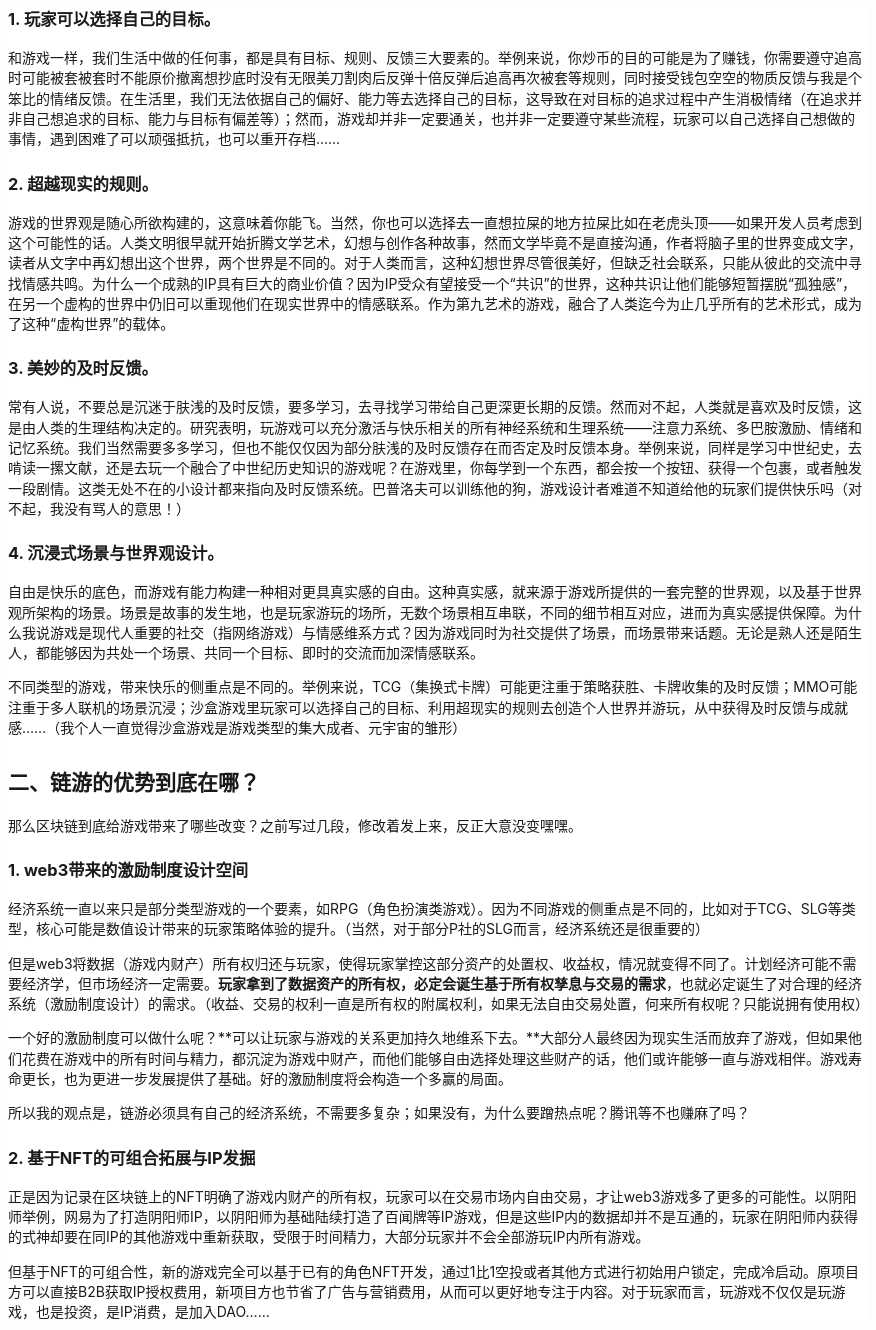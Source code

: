 ### 1. 玩家可以选择自己的目标。

和游戏一样，我们生活中做的任何事，都是具有目标、规则、反馈三大要素的。举例来说，你炒币的目的可能是为了赚钱，你需要遵守追高时可能被套被套时不能原价撤离想抄底时没有无限美刀割肉后反弹十倍反弹后追高再次被套等规则，同时接受钱包空空的物质反馈与我是个笨比的情绪反馈。在生活里，我们无法依据自己的偏好、能力等去选择自己的目标，这导致在对目标的追求过程中产生消极情绪（在追求并非自己想追求的目标、能力与目标有偏差等）；然而，游戏却并非一定要通关，也并非一定要遵守某些流程，玩家可以自己选择自己想做的事情，遇到困难了可以顽强抵抗，也可以重开存档……

### 2. 超越现实的规则。

游戏的世界观是随心所欲构建的，这意味着你能飞。当然，你也可以选择去一直想拉屎的地方拉屎比如在老虎头顶——如果开发人员考虑到这个可能性的话。人类文明很早就开始折腾文学艺术，幻想与创作各种故事，然而文学毕竟不是直接沟通，作者将脑子里的世界变成文字，读者从文字中再幻想出这个世界，两个世界是不同的。对于人类而言，这种幻想世界尽管很美好，但缺乏社会联系，只能从彼此的交流中寻找情感共鸣。为什么一个成熟的IP具有巨大的商业价值？因为IP受众有望接受一个“共识”的世界，这种共识让他们能够短暂摆脱“孤独感”，在另一个虚构的世界中仍旧可以重现他们在现实世界中的情感联系。作为第九艺术的游戏，融合了人类迄今为止几乎所有的艺术形式，成为了这种“虚构世界”的载体。

### 3. 美妙的及时反馈。

常有人说，不要总是沉迷于肤浅的及时反馈，要多学习，去寻找学习带给自己更深更长期的反馈。然而对不起，人类就是喜欢及时反馈，这是由人类的生理结构决定的。研究表明，玩游戏可以充分激活与快乐相关的所有神经系统和生理系统——注意力系统、多巴胺激励、情绪和记忆系统。我们当然需要多多学习，但也不能仅仅因为部分肤浅的及时反馈存在而否定及时反馈本身。举例来说，同样是学习中世纪史，去啃读一摞文献，还是去玩一个融合了中世纪历史知识的游戏呢？在游戏里，你每学到一个东西，都会按一个按钮、获得一个包裹，或者触发一段剧情。这类无处不在的小设计都来指向及时反馈系统。巴普洛夫可以训练他的狗，游戏设计者难道不知道给他的玩家们提供快乐吗（对不起，我没有骂人的意思！）

### 4. 沉浸式场景与世界观设计。

自由是快乐的底色，而游戏有能力构建一种相对更具真实感的自由。这种真实感，就来源于游戏所提供的一套完整的世界观，以及基于世界观所架构的场景。场景是故事的发生地，也是玩家游玩的场所，无数个场景相互串联，不同的细节相互对应，进而为真实感提供保障。为什么我说游戏是现代人重要的社交（指网络游戏）与情感维系方式？因为游戏同时为社交提供了场景，而场景带来话题。无论是熟人还是陌生人，都能够因为共处一个场景、共同一个目标、即时的交流而加深情感联系。

不同类型的游戏，带来快乐的侧重点是不同的。举例来说，TCG（集换式卡牌）可能更注重于策略获胜、卡牌收集的及时反馈；MMO可能注重于多人联机的场景沉浸；沙盒游戏里玩家可以选择自己的目标、利用超现实的规则去创造个人世界并游玩，从中获得及时反馈与成就感……（我个人一直觉得沙盒游戏是游戏类型的集大成者、元宇宙的雏形）

## 二、链游的优势到底在哪？

那么区块链到底给游戏带来了哪些改变？之前写过几段，修改着发上来，反正大意没变嘿嘿。

### 1. web3带来的激励制度设计空间

经济系统一直以来只是部分类型游戏的一个要素，如RPG（角色扮演类游戏）。因为不同游戏的侧重点是不同的，比如对于TCG、SLG等类型，核心可能是数值设计带来的玩家策略体验的提升。（当然，对于部分P社的SLG而言，经济系统还是很重要的）

但是web3将数据（游戏内财产）所有权归还与玩家，使得玩家掌控这部分资产的处置权、收益权，情况就变得不同了。计划经济可能不需要经济学，但市场经济一定需要。**玩家拿到了数据资产的所有权，必定会诞生基于所有权孳息与交易的需求**，也就必定诞生了对合理的经济系统（激励制度设计）的需求。（收益、交易的权利一直是所有权的附属权利，如果无法自由交易处置，何来所有权呢？只能说拥有使用权）

一个好的激励制度可以做什么呢？**可以让玩家与游戏的关系更加持久地维系下去。**大部分人最终因为现实生活而放弃了游戏，但如果他们花费在游戏中的所有时间与精力，都沉淀为游戏中财产，而他们能够自由选择处理这些财产的话，他们或许能够一直与游戏相伴。游戏寿命更长，也为更进一步发展提供了基础。好的激励制度将会构造一个多赢的局面。

所以我的观点是，链游必须具有自己的经济系统，不需要多复杂；如果没有，为什么要蹭热点呢？腾讯等不也赚麻了吗？

### 2. 基于NFT的可组合拓展与IP发掘

正是因为记录在区块链上的NFT明确了游戏内财产的所有权，玩家可以在交易市场内自由交易，才让web3游戏多了更多的可能性。以阴阳师举例，网易为了打造阴阳师IP，以阴阳师为基础陆续打造了百闻牌等IP游戏，但是这些IP内的数据却并不是互通的，玩家在阴阳师内获得的式神却要在同IP的其他游戏中重新获取，受限于时间精力，大部分玩家并不会全部游玩IP内所有游戏。

但基于NFT的可组合性，新的游戏完全可以基于已有的角色NFT开发，通过1比1空投或者其他方式进行初始用户锁定，完成冷启动。原项目方可以直接B2B获取IP授权费用，新项目方也节省了广告与营销费用，从而可以更好地专注于内容。对于玩家而言，玩游戏不仅仅是玩游戏，也是投资，是IP消费，是加入DAO……
